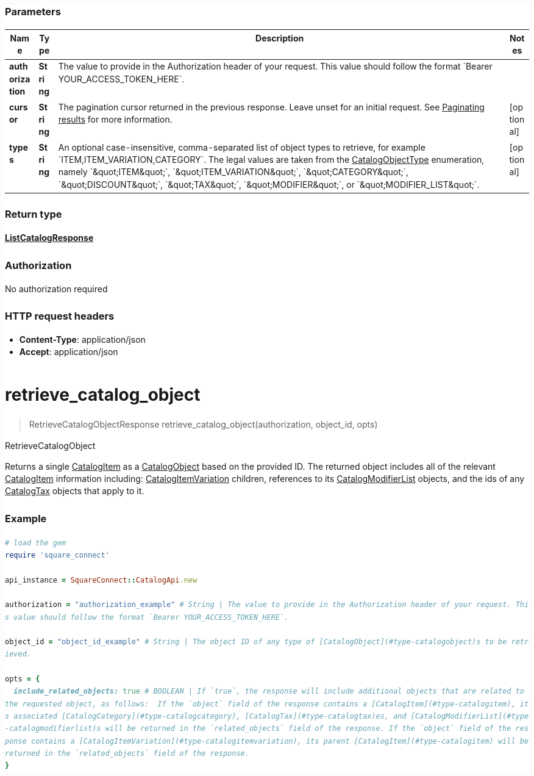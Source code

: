 ### Parameters

Name | Type | Description  | Notes
------------- | ------------- | ------------- | -------------
 **authorization** | **String**| The value to provide in the Authorization header of your request. This value should follow the format &#x60;Bearer YOUR_ACCESS_TOKEN_HERE&#x60;. | 
 **cursor** | **String**| The pagination cursor returned in the previous response. Leave unset for an initial request. See [Paginating results](#paginatingresults) for more information. | [optional] 
 **types** | **String**| An optional case-insensitive, comma-separated list of object types to retrieve, for example &#x60;ITEM,ITEM_VARIATION,CATEGORY&#x60;.  The legal values are taken from the [CatalogObjectType](#type-catalogobjecttype) enumeration, namely &#x60;\&quot;ITEM\&quot;&#x60;, &#x60;\&quot;ITEM_VARIATION\&quot;&#x60;, &#x60;\&quot;CATEGORY\&quot;&#x60;, &#x60;\&quot;DISCOUNT\&quot;&#x60;, &#x60;\&quot;TAX\&quot;&#x60;, &#x60;\&quot;MODIFIER\&quot;&#x60;, or &#x60;\&quot;MODIFIER_LIST\&quot;&#x60;. | [optional] 

### Return type

[**ListCatalogResponse**](ListCatalogResponse.md)

### Authorization

No authorization required

### HTTP request headers

 - **Content-Type**: application/json
 - **Accept**: application/json



# **retrieve_catalog_object**
> RetrieveCatalogObjectResponse retrieve_catalog_object(authorization, object_id, opts)

RetrieveCatalogObject

Returns a single [CatalogItem](#type-catalogitem) as a [CatalogObject](#type-catalogobject) based on the provided ID. The returned object includes all of the relevant [CatalogItem](#type-catalogitem) information including: [CatalogItemVariation](#type-catalogitemvariation) children, references to its [CatalogModifierList](#type-catalogmodifierlist) objects, and the ids of any [CatalogTax](#type-catalogtax) objects that apply to it.

### Example
```ruby
# load the gem
require 'square_connect'

api_instance = SquareConnect::CatalogApi.new

authorization = "authorization_example" # String | The value to provide in the Authorization header of your request. This value should follow the format `Bearer YOUR_ACCESS_TOKEN_HERE`.

object_id = "object_id_example" # String | The object ID of any type of [CatalogObject](#type-catalogobject)s to be retrieved.

opts = { 
  include_related_objects: true # BOOLEAN | If `true`, the response will include additional objects that are related to the requested object, as follows:  If the `object` field of the response contains a [CatalogItem](#type-catalogitem), its associated [CatalogCategory](#type-catalogcategory), [CatalogTax](#type-catalogtax)es, and [CatalogModifierList](#type-catalogmodifierlist)s will be returned in the `related_objects` field of the response. If the `object` field of the response contains a [CatalogItemVariation](#type-catalogitemvariation), its parent [CatalogItem](#type-catalogitem) will be returned in the `related_objects` field of the response.
}

```